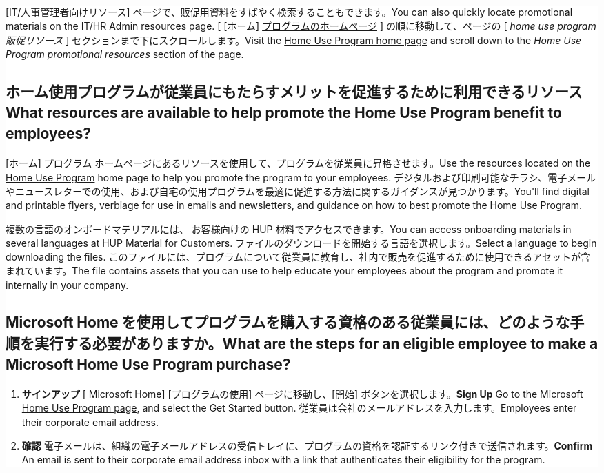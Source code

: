 <span data-ttu-id="7f188-131">[IT/人事管理者向けリソース] ページで、販促用資料をすばやく検索することもできます。</span><span class="sxs-lookup"><span data-stu-id="7f188-131">You can also quickly locate promotional materials on the IT/HR Admin resources page.</span></span> <span data-ttu-id="7f188-132">[ [ホーム] [プログラムのホームページ](https://www.microsoft.com/home-use-program/resources) ] の順に移動して、ページの [ _home use program 販促リソース_ ] セクションまで下にスクロールします。</span><span class="sxs-lookup"><span data-stu-id="7f188-132">Visit the [Home Use Program home page](https://www.microsoft.com/home-use-program/resources) and scroll down to the _Home Use Program promotional resources_ section of the page.</span></span>

## <a name="what-resources-are-available-to-help-promote-the-home-use-program-benefit-to-employees"></a><span data-ttu-id="7f188-133">ホーム使用プログラムが従業員にもたらすメリットを促進するために利用できるリソース</span><span class="sxs-lookup"><span data-stu-id="7f188-133">What resources are available to help promote the Home Use Program benefit to employees?</span></span>

<span data-ttu-id="7f188-134">[ [ホーム] プログラム](https://www.microsoft.com/home-use-program/resources) ホームページにあるリソースを使用して、プログラムを従業員に昇格させます。</span><span class="sxs-lookup"><span data-stu-id="7f188-134">Use the resources located on the [Home Use Program](https://www.microsoft.com/home-use-program/resources) home page to help you promote the program to your employees.</span></span> <span data-ttu-id="7f188-135">デジタルおよび印刷可能なチラシ、電子メールやニュースレターでの使用、および自宅の使用プログラムを最適に促進する方法に関するガイダンスが見つかります。</span><span class="sxs-lookup"><span data-stu-id="7f188-135">You'll find digital and printable flyers, verbiage for use in emails and newsletters, and guidance on how to best promote the Home Use Program.</span></span>

<span data-ttu-id="7f188-136">複数の言語のオンボードマテリアルには、 [お客様向けの HUP 材料](https://microsofteur.sharepoint.com/teams/HUPMaterial)でアクセスできます。</span><span class="sxs-lookup"><span data-stu-id="7f188-136">You can access onboarding materials in several languages at [HUP Material for Customers](https://microsofteur.sharepoint.com/teams/HUPMaterial).</span></span> <span data-ttu-id="7f188-137">ファイルのダウンロードを開始する言語を選択します。</span><span class="sxs-lookup"><span data-stu-id="7f188-137">Select a language to begin downloading the files.</span></span> <span data-ttu-id="7f188-138">このファイルには、プログラムについて従業員に教育し、社内で販売を促進するために使用できるアセットが含まれています。</span><span class="sxs-lookup"><span data-stu-id="7f188-138">The file contains assets that you can use to help educate your employees about the program and promote it internally in your company.</span></span>

## <a name="what-are-the-steps-for-an-eligible-employee-to-make-a-microsoft-home-use-program-purchase"></a><span data-ttu-id="7f188-139">Microsoft Home を使用してプログラムを購入する資格のある従業員には、どのような手順を実行する必要がありますか。</span><span class="sxs-lookup"><span data-stu-id="7f188-139">What are the steps for an eligible employee to make a Microsoft Home Use Program purchase?</span></span>

1. <span data-ttu-id="7f188-140">**サインアップ** [ [Microsoft Home](https://www.microsoft.com/home-use-program)] [プログラムの使用] ページに移動し、[開始] ボタンを選択します。</span><span class="sxs-lookup"><span data-stu-id="7f188-140">**Sign Up** Go to the [Microsoft Home Use Program page](https://www.microsoft.com/home-use-program), and select the Get Started button.</span></span> <span data-ttu-id="7f188-141">従業員は会社のメールアドレスを入力します。</span><span class="sxs-lookup"><span data-stu-id="7f188-141">Employees enter their corporate email address.</span></span>

2. <span data-ttu-id="7f188-142">**確認**  電子メールは、組織の電子メールアドレスの受信トレイに、プログラムの資格を認証するリンク付きで送信されます。</span><span class="sxs-lookup"><span data-stu-id="7f188-142">**Confirm**  An email is sent to their corporate email address inbox with a link that authenticates their eligibility for the program.</span></span>
